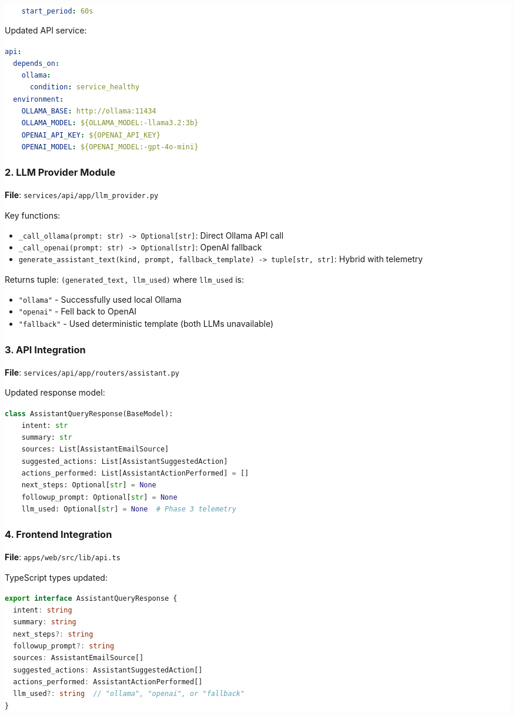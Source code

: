 ```yaml
    start_period: 60s
```

Updated API service:
```yaml
api:
  depends_on:
    ollama:
      condition: service_healthy
  environment:
    OLLAMA_BASE: http://ollama:11434
    OLLAMA_MODEL: ${OLLAMA_MODEL:-llama3.2:3b}
    OPENAI_API_KEY: ${OPENAI_API_KEY}
    OPENAI_MODEL: ${OPENAI_MODEL:-gpt-4o-mini}
```

### 2. LLM Provider Module

**File**: `services/api/app/llm_provider.py`

Key functions:
- `_call_ollama(prompt: str) -> Optional[str]`: Direct Ollama API call
- `_call_openai(prompt: str) -> Optional[str]`: OpenAI fallback
- `generate_assistant_text(kind, prompt, fallback_template) -> tuple[str, str]`: Hybrid with telemetry

Returns tuple: `(generated_text, llm_used)` where `llm_used` is:
- `"ollama"` - Successfully used local Ollama
- `"openai"` - Fell back to OpenAI
- `"fallback"` - Used deterministic template (both LLMs unavailable)

### 3. API Integration

**File**: `services/api/app/routers/assistant.py`

Updated response model:
```python
class AssistantQueryResponse(BaseModel):
    intent: str
    summary: str
    sources: List[AssistantEmailSource]
    suggested_actions: List[AssistantSuggestedAction]
    actions_performed: List[AssistantActionPerformed] = []
    next_steps: Optional[str] = None
    followup_prompt: Optional[str] = None
    llm_used: Optional[str] = None  # Phase 3 telemetry
```

### 4. Frontend Integration

**File**: `apps/web/src/lib/api.ts`

TypeScript types updated:
```typescript
export interface AssistantQueryResponse {
  intent: string
  summary: string
  next_steps?: string
  followup_prompt?: string
  sources: AssistantEmailSource[]
  suggested_actions: AssistantSuggestedAction[]
  actions_performed: AssistantActionPerformed[]
  llm_used?: string  // "ollama", "openai", or "fallback"
}
```
